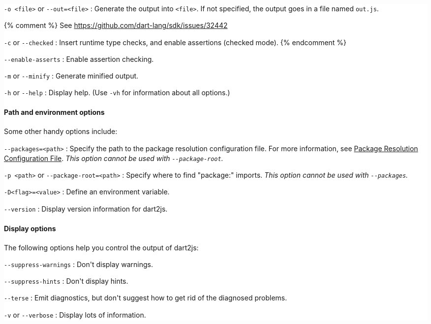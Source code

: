 `-o <file>` or `--out=<file>`
: Generate the output into `<file>`. If not specified,
  the output goes in a file named `out.js`.

{% comment %}
  See https://github.com/dart-lang/sdk/issues/32442

  `-c` or `--checked`
  : Insert runtime type checks, and enable assertions (checked mode).
{% endcomment %}

`--enable-asserts`
: Enable assertion checking.

`-m` or `--minify`
: Generate minified output.

`-h` or `--help`
: Display help. (Use `-vh` for information about all options.)


#### Path and environment options

Some other handy options include:

`--packages=<path>`
: Specify the path to the package resolution configuration file.
  For more information, see
  [Package Resolution Configuration File](https://github.com/lrhn/dep-pkgspec/blob/master/DEP-pkgspec.md).
  _This option cannot be used with `--package-root`._

`-p <path>` or `--package-root=<path>`
: Specify where to find "package:" imports.
  _This option cannot be used with `--packages`._


`-D<flag>=<value>`
: Define an environment variable.

`--version`
: Display version information for dart2js.


#### Display options

The following options help you control the output of dart2js:

`--suppress-warnings`
: Don't display warnings.

`--suppress-hints`
: Don't display hints.

`--terse`
: Emit diagnostics, but don't suggest how to get rid of the diagnosed problems.

`-v` or `--verbose`
: Display lots of information.
